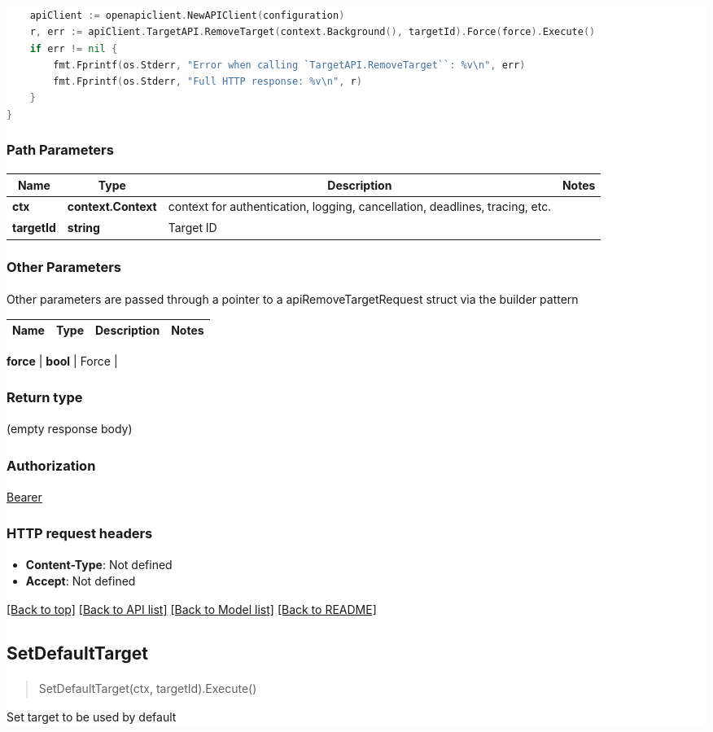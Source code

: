 ```go
	apiClient := openapiclient.NewAPIClient(configuration)
	r, err := apiClient.TargetAPI.RemoveTarget(context.Background(), targetId).Force(force).Execute()
	if err != nil {
		fmt.Fprintf(os.Stderr, "Error when calling `TargetAPI.RemoveTarget``: %v\n", err)
		fmt.Fprintf(os.Stderr, "Full HTTP response: %v\n", r)
	}
}
```

### Path Parameters


Name | Type | Description  | Notes
------------- | ------------- | ------------- | -------------
**ctx** | **context.Context** | context for authentication, logging, cancellation, deadlines, tracing, etc.
**targetId** | **string** | Target ID | 

### Other Parameters

Other parameters are passed through a pointer to a apiRemoveTargetRequest struct via the builder pattern


Name | Type | Description  | Notes
------------- | ------------- | ------------- | -------------

 **force** | **bool** | Force | 

### Return type

 (empty response body)

### Authorization

[Bearer](../README.md#Bearer)

### HTTP request headers

- **Content-Type**: Not defined
- **Accept**: Not defined

[[Back to top]](#) [[Back to API list]](../README.md#documentation-for-api-endpoints)
[[Back to Model list]](../README.md#documentation-for-models)
[[Back to README]](../README.md)


## SetDefaultTarget

> SetDefaultTarget(ctx, targetId).Execute()

Set target to be used by default

